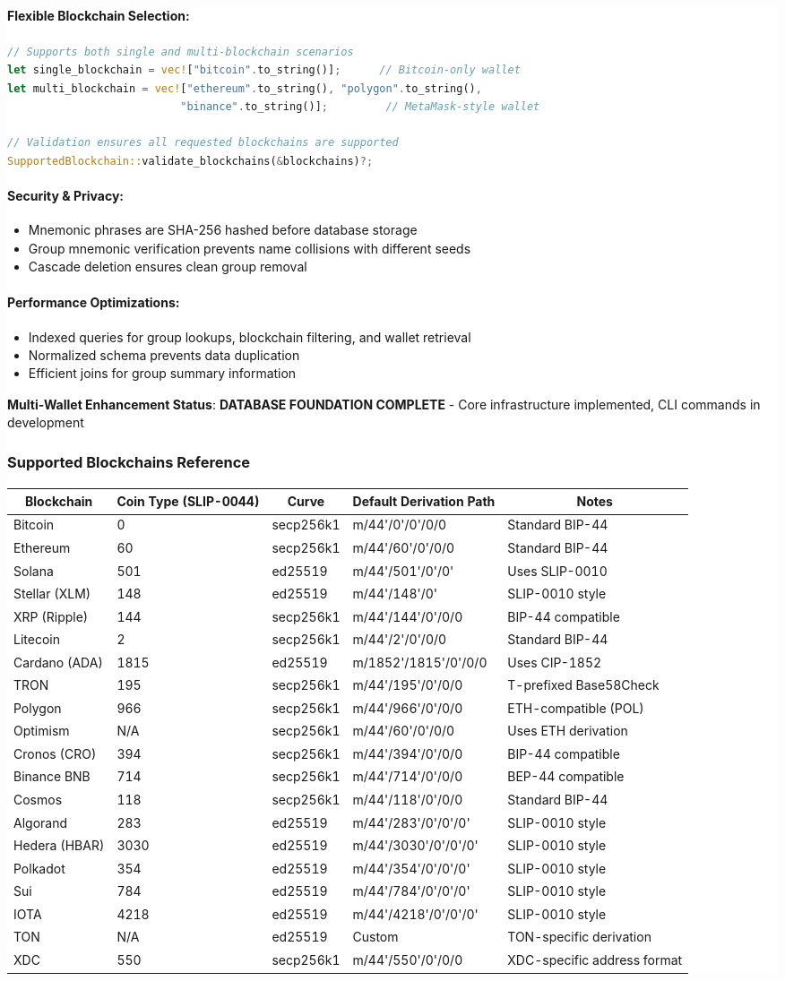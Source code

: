 #### **Flexible Blockchain Selection:**
```rust
// Supports both single and multi-blockchain scenarios
let single_blockchain = vec!["bitcoin".to_string()];      // Bitcoin-only wallet
let multi_blockchain = vec!["ethereum".to_string(), "polygon".to_string(),
                           "binance".to_string()];         // MetaMask-style wallet

// Validation ensures all requested blockchains are supported
SupportedBlockchain::validate_blockchains(&blockchains)?;
```

#### **Security & Privacy:**
- Mnemonic phrases are SHA-256 hashed before database storage
- Group mnemonic verification prevents name collisions with different seeds
- Cascade deletion ensures clean group removal

#### **Performance Optimizations:**
- Indexed queries for group lookups, blockchain filtering, and wallet retrieval
- Normalized schema prevents data duplication
- Efficient joins for group summary information

**Multi-Wallet Enhancement Status**: **DATABASE FOUNDATION COMPLETE** - Core infrastructure implemented, CLI commands in development

### Supported Blockchains Reference

| Blockchain | Coin Type (SLIP-0044) | Curve | Default Derivation Path | Notes |
|------------|----------------------|-------|-------------------------|-------|
| Bitcoin | 0 | secp256k1 | m/44'/0'/0'/0/0 | Standard BIP-44 |
| Ethereum | 60 | secp256k1 | m/44'/60'/0'/0/0 | Standard BIP-44 |
| Solana | 501 | ed25519 | m/44'/501'/0'/0' | Uses SLIP-0010 |
| Stellar (XLM) | 148 | ed25519 | m/44'/148'/0' | SLIP-0010 style |
| XRP (Ripple) | 144 | secp256k1 | m/44'/144'/0'/0/0 | BIP-44 compatible |
| Litecoin | 2 | secp256k1 | m/44'/2'/0'/0/0 | Standard BIP-44 |
| Cardano (ADA) | 1815 | ed25519 | m/1852'/1815'/0'/0/0 | Uses CIP-1852 |
| TRON | 195 | secp256k1 | m/44'/195'/0'/0/0 | T-prefixed Base58Check |
| Polygon | 966 | secp256k1 | m/44'/966'/0'/0/0 | ETH-compatible (POL) |
| Optimism | N/A | secp256k1 | m/44'/60'/0'/0/0 | Uses ETH derivation |
| Cronos (CRO) | 394 | secp256k1 | m/44'/394'/0'/0/0 | BIP-44 compatible |
| Binance BNB | 714 | secp256k1 | m/44'/714'/0'/0/0 | BEP-44 compatible |
| Cosmos | 118 | secp256k1 | m/44'/118'/0'/0/0 | Standard BIP-44 |
| Algorand | 283 | ed25519 | m/44'/283'/0'/0'/0' | SLIP-0010 style |
| Hedera (HBAR) | 3030 | ed25519 | m/44'/3030'/0'/0'/0' | SLIP-0010 style |
| Polkadot | 354 | ed25519 | m/44'/354'/0'/0'/0' | SLIP-0010 style |
| Sui | 784 | ed25519 | m/44'/784'/0'/0'/0' | SLIP-0010 style |
| IOTA | 4218 | ed25519 | m/44'/4218'/0'/0'/0' | SLIP-0010 style |
| TON | N/A | ed25519 | Custom | TON-specific derivation |
| XDC | 550 | secp256k1 | m/44'/550'/0'/0/0 | XDC-specific address format |
